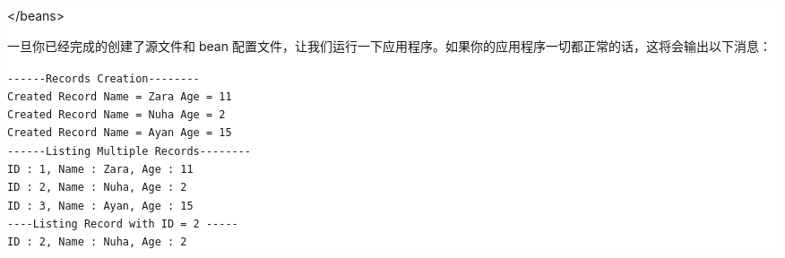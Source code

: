 &lt;/beans&gt;
</pre> 

一旦你已经完成的创建了源文件和 bean 配置文件，让我们运行一下应用程序。如果你的应用程序一切都正常的话，这将会输出以下消息：

```
------Records Creation--------
Created Record Name = Zara Age = 11
Created Record Name = Nuha Age = 2
Created Record Name = Ayan Age = 15
------Listing Multiple Records--------
ID : 1, Name : Zara, Age : 11
ID : 2, Name : Nuha, Age : 2
ID : 3, Name : Ayan, Age : 15
----Listing Record with ID = 2 -----
ID : 2, Name : Nuha, Age : 2
```